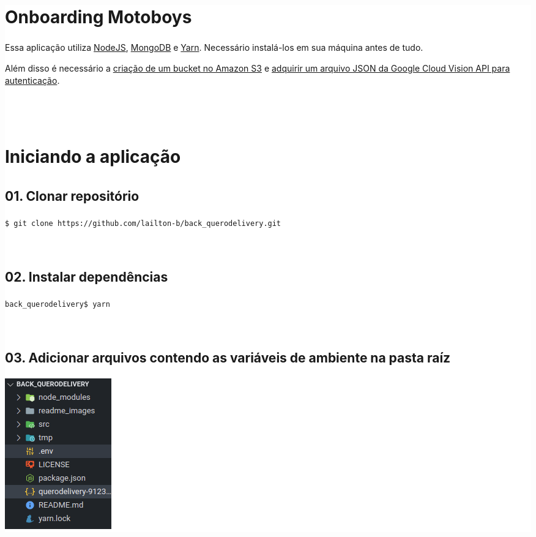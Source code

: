 # Onboarding Motoboys

<p>
Essa aplicação utiliza 
<a href="https://nodejs.org/en/download/">NodeJS</a>,
<a href="https://docs.mongodb.com/manual/installation/">MongoDB</a> e 
<a href="https://classic.yarnpkg.com/en/docs/install/#debian-stable">Yarn</a>. Necessário instalá-los em sua máquina antes de tudo.
</p>

<p>Além disso é necessário a <a href="https://docs.aws.amazon.com/pt_br/AmazonS3/latest/user-guide/what-is-s3.html">criação de um bucket no Amazon S3</a> e 
<a href="https://github.com/googleapis/nodejs-vision/blob/master/README.md">
  adquirir um arquivo JSON da Google Cloud Vision API para autenticação</a>.
</p>

<br><br>

# Iniciando a aplicação

## 01. Clonar repositório
```bash
$ git clone https://github.com/lailton-b/back_querodelivery.git
```
<br>

## 02. Instalar dependências
```bash
back_querodelivery$ yarn
```
<br>

## 03. Adicionar arquivos contendo as variáveis de ambiente na pasta raíz
<img alt="Repository" src="./readme_images/repo.png">
